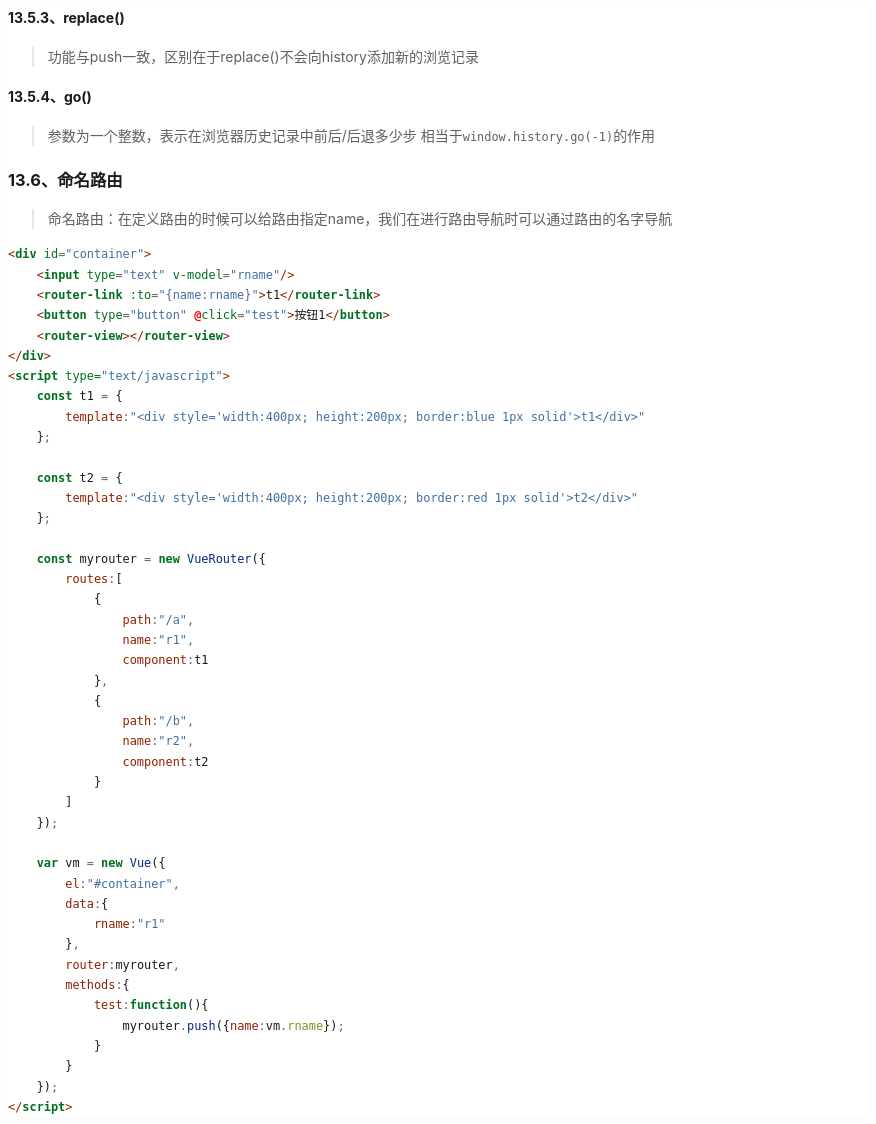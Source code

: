 #### 13.5.3、replace()

> 功能与push一致，区别在于replace()不会向history添加新的浏览记录

#### 13.5.4、go()

> 参数为一个整数，表示在浏览器历史记录中前后/后退多少步    相当于`window.history.go(-1)`的作用

### 13.6、命名路由

> 命名路由：在定义路由的时候可以给路由指定name，我们在进行路由导航时可以通过路由的名字导航

```html
<div id="container">
    <input type="text" v-model="rname"/>
    <router-link :to="{name:rname}">t1</router-link>
    <button type="button" @click="test">按钮1</button>
    <router-view></router-view>
</div>
<script type="text/javascript">
    const t1 = {
        template:"<div style='width:400px; height:200px; border:blue 1px solid'>t1</div>"
    };

    const t2 = {
        template:"<div style='width:400px; height:200px; border:red 1px solid'>t2</div>"
    };

    const myrouter = new VueRouter({
        routes:[
            {
                path:"/a",
                name:"r1",
                component:t1
            },
            {
                path:"/b",
                name:"r2",
                component:t2
            }
        ]
    });

    var vm = new Vue({
        el:"#container",
        data:{
            rname:"r1"
        },
        router:myrouter,
        methods:{
            test:function(){
                myrouter.push({name:vm.rname});
            }
        }
    });
</script>
```
